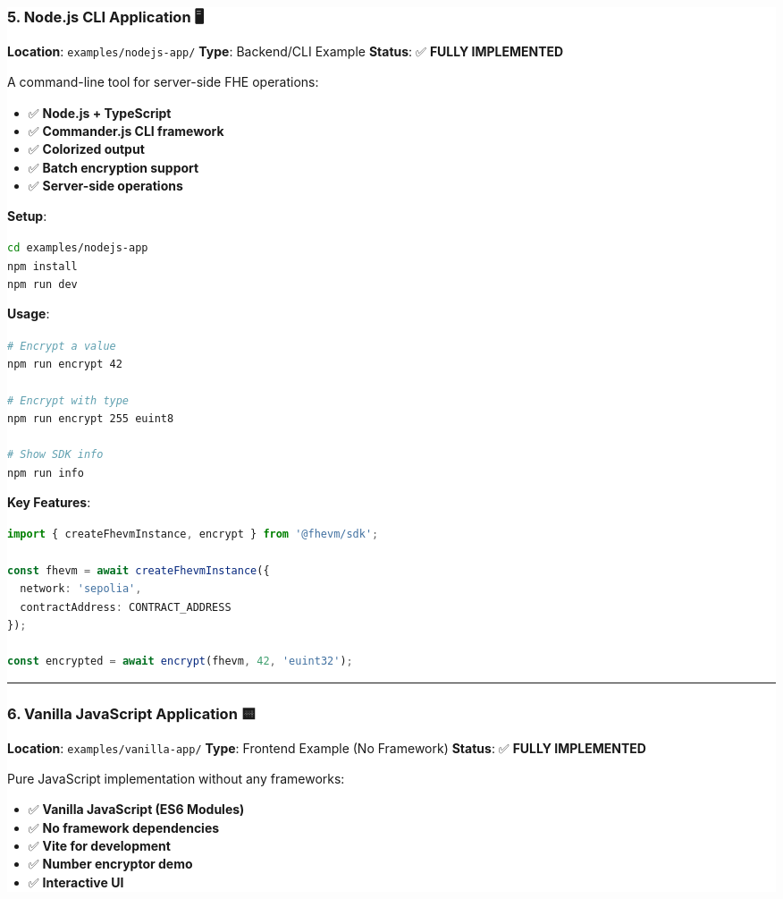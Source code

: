 
### 5. Node.js CLI Application 🖥️

**Location**: `examples/nodejs-app/`
**Type**: Backend/CLI Example
**Status**: ✅ **FULLY IMPLEMENTED**

A command-line tool for server-side FHE operations:
- ✅ **Node.js + TypeScript**
- ✅ **Commander.js CLI framework**
- ✅ **Colorized output**
- ✅ **Batch encryption support**
- ✅ **Server-side operations**

**Setup**:
```bash
cd examples/nodejs-app
npm install
npm run dev
```

**Usage**:
```bash
# Encrypt a value
npm run encrypt 42

# Encrypt with type
npm run encrypt 255 euint8

# Show SDK info
npm run info
```

**Key Features**:
```typescript
import { createFhevmInstance, encrypt } from '@fhevm/sdk';

const fhevm = await createFhevmInstance({
  network: 'sepolia',
  contractAddress: CONTRACT_ADDRESS
});

const encrypted = await encrypt(fhevm, 42, 'euint32');
```

---

### 6. Vanilla JavaScript Application 🟨

**Location**: `examples/vanilla-app/`
**Type**: Frontend Example (No Framework)
**Status**: ✅ **FULLY IMPLEMENTED**

Pure JavaScript implementation without any frameworks:
- ✅ **Vanilla JavaScript (ES6 Modules)**
- ✅ **No framework dependencies**
- ✅ **Vite for development**
- ✅ **Number encryptor demo**
- ✅ **Interactive UI**
